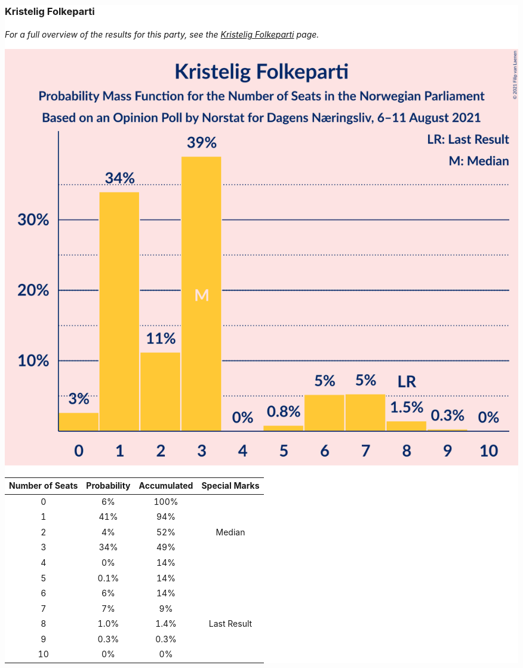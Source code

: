 ### Kristelig Folkeparti

*For a full overview of the results for this party, see the [Kristelig Folkeparti](party-kristeligfolkeparti.html) page.*

![Graph with seats probability mass function not yet produced](2021-08-11-Norstat-seats-pmf-kristeligfolkeparti.png "Seats Probability Mass Function")

| Number of Seats | Probability | Accumulated | Special Marks |
|:---------------:|:-----------:|:-----------:|:-------------:|
| 0 | 6% | 100% |  |
| 1 | 41% | 94% |  |
| 2 | 4% | 52% | Median |
| 3 | 34% | 49% |  |
| 4 | 0% | 14% |  |
| 5 | 0.1% | 14% |  |
| 6 | 6% | 14% |  |
| 7 | 7% | 9% |  |
| 8 | 1.0% | 1.4% | Last Result |
| 9 | 0.3% | 0.3% |  |
| 10 | 0% | 0% |  |
